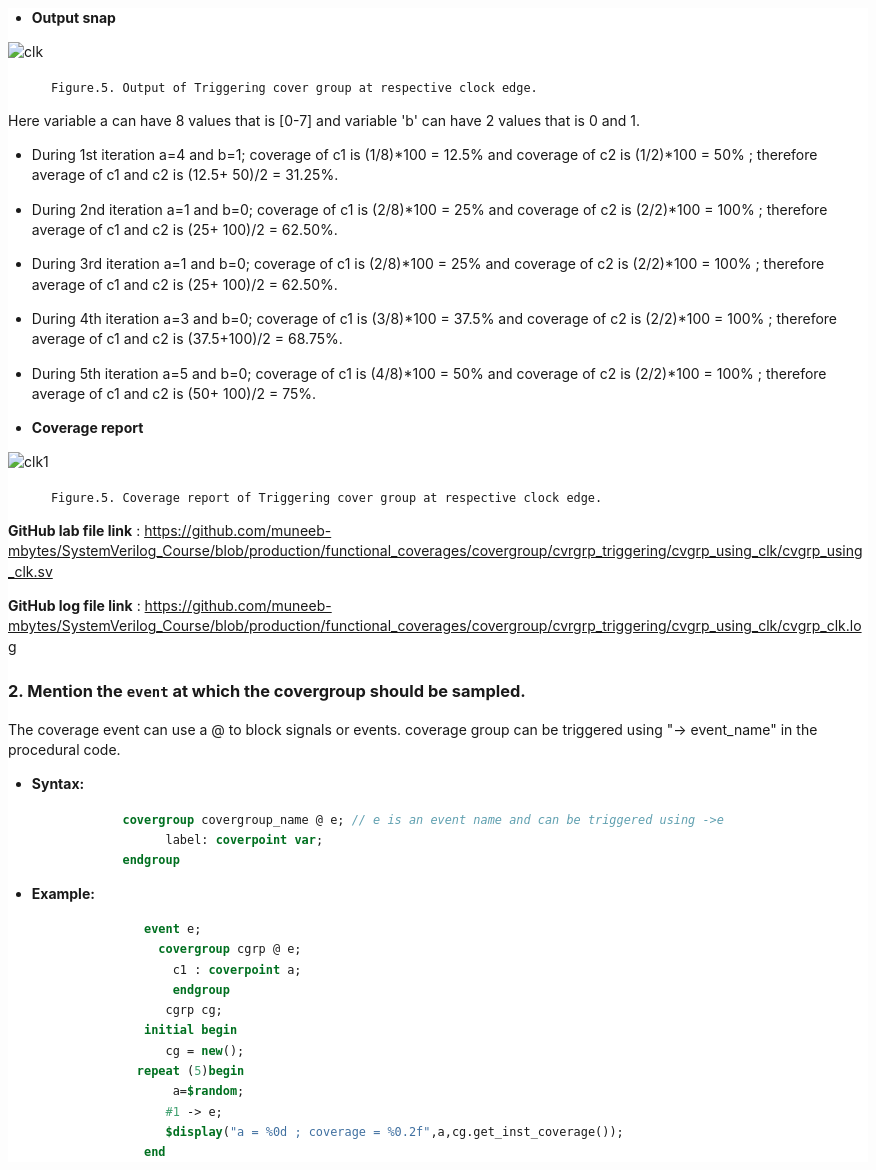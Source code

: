 * **Output snap** 



![clk](https://user-images.githubusercontent.com/106074838/195526478-da57de6d-df92-4755-94d1-356a3e30e199.png)


          Figure.5. Output of Triggering cover group at respective clock edge.



 Here variable a can have 8 values that is [0-7] and variable 'b' can have 2 values that is 0 and 1. 
* During 1st iteration a=4 and b=1; coverage of c1 is (1/8)*100 = 12.5% and coverage of c2 is (1/2)*100 = 50% ; therefore average of c1 and c2 is (12.5+
50)/2 = 31.25%.   
* During 2nd iteration a=1 and b=0; coverage of c1 is (2/8)*100 = 25% and coverage of c2 is (2/2)*100 = 100% ; therefore average of c1 and c2 is (25+
100)/2 = 62.50%.    
* During 3rd iteration a=1 and b=0; coverage of c1 is (2/8)*100 = 25% and coverage of c2 is (2/2)*100 = 100% ; therefore average of c1 and c2 is (25+
100)/2 = 62.50%.   
* During 4th iteration a=3 and b=0; coverage of c1 is (3/8)*100 = 37.5% and coverage of c2 is (2/2)*100 = 100% ; therefore average of c1 and c2 is (37.5+100)/2 = 68.75%.   
* During 5th iteration a=5 and b=0; coverage of c1 is (4/8)*100 = 50%  and coverage of c2 is (2/2)*100 = 100% ; therefore average of c1 and c2 is (50+
100)/2 = 75%.  


* **Coverage report**

![clk1](https://user-images.githubusercontent.com/113417083/194684395-a4613850-2ec9-4c58-8083-4635a7dd7850.png)

          Figure.5. Coverage report of Triggering cover group at respective clock edge.

**GitHub lab file link** : https://github.com/muneeb-mbytes/SystemVerilog_Course/blob/production/functional_coverages/covergroup/cvrgrp_triggering/cvgrp_using_clk/cvgrp_using_clk.sv 

**GitHub log file link** : https://github.com/muneeb-mbytes/SystemVerilog_Course/blob/production/functional_coverages/covergroup/cvrgrp_triggering/cvgrp_using_clk/cvgrp_clk.log



### **2.**  Mention the `event` at which the covergroup should be sampled.       

 The coverage event can use a @ to block signals or events. coverage group can be triggered using "-> event_name" in the procedural code.    
  
* **Syntax:**   
```systemverilog
                covergroup covergroup_name @ e; // e is an event name and can be triggered using ->e
                      label: coverpoint var;
                endgroup     
```  
* **Example:**
```systemverilog               
                   event e;
                     covergroup cgrp @ e;
                       c1 : coverpoint a;
                       endgroup
                      cgrp cg;
                   initial begin
                      cg = new();
                  repeat (5)begin
                       a=$random;
                      #1 -> e;
                      $display("a = %0d ; coverage = %0.2f",a,cg.get_inst_coverage());
                   end     
```